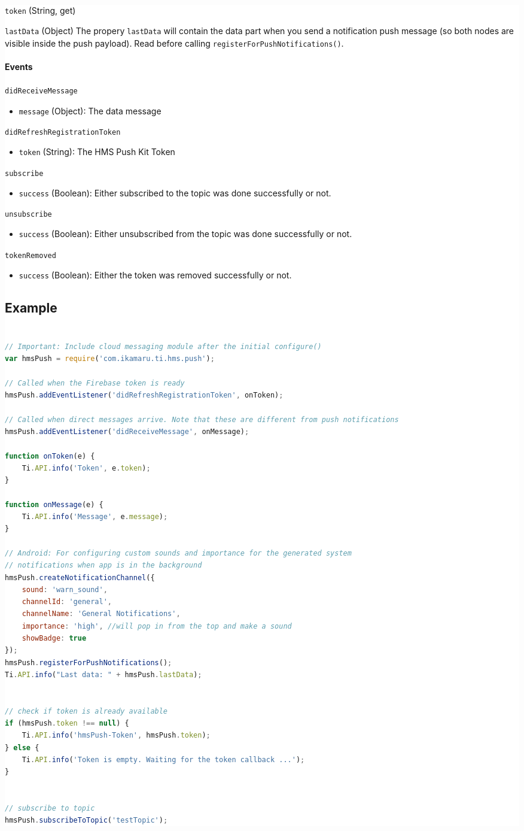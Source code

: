 `token` (String, get)

`lastData` (Object)
The propery `lastData` will contain the data part when you send a notification push message (so both nodes are visible inside the push payload). Read before calling `registerForPushNotifications()`.

#### Events

`didReceiveMessage`
  - `message` (Object): The data message

`didRefreshRegistrationToken`
  - `token` (String): The HMS Push Kit Token

`subscribe`
  - `success` (Boolean): Either subscribed to the topic was done successfully or not.

`unsubscribe`
  - `success` (Boolean): Either unsubscribed from the topic was done successfully or not.

`tokenRemoved`
  - `success` (Boolean): Either the token was removed successfully or not.

## Example
```js

// Important: Include cloud messaging module after the initial configure()
var hmsPush = require('com.ikamaru.ti.hms.push');

// Called when the Firebase token is ready
hmsPush.addEventListener('didRefreshRegistrationToken', onToken);

// Called when direct messages arrive. Note that these are different from push notifications
hmsPush.addEventListener('didReceiveMessage', onMessage);

function onToken(e) {
    Ti.API.info('Token', e.token);
}

function onMessage(e) {
    Ti.API.info('Message', e.message);
}

// Android: For configuring custom sounds and importance for the generated system
// notifications when app is in the background
hmsPush.createNotificationChannel({
    sound: 'warn_sound',
    channelId: 'general',
    channelName: 'General Notifications',
    importance: 'high', //will pop in from the top and make a sound
    showBadge: true
});
hmsPush.registerForPushNotifications();
Ti.API.info("Last data: " + hmsPush.lastData);


// check if token is already available
if (hmsPush.token !== null) {
    Ti.API.info('hmsPush-Token', hmsPush.token);
} else {
    Ti.API.info('Token is empty. Waiting for the token callback ...');
}


// subscribe to topic
hmsPush.subscribeToTopic('testTopic');
```